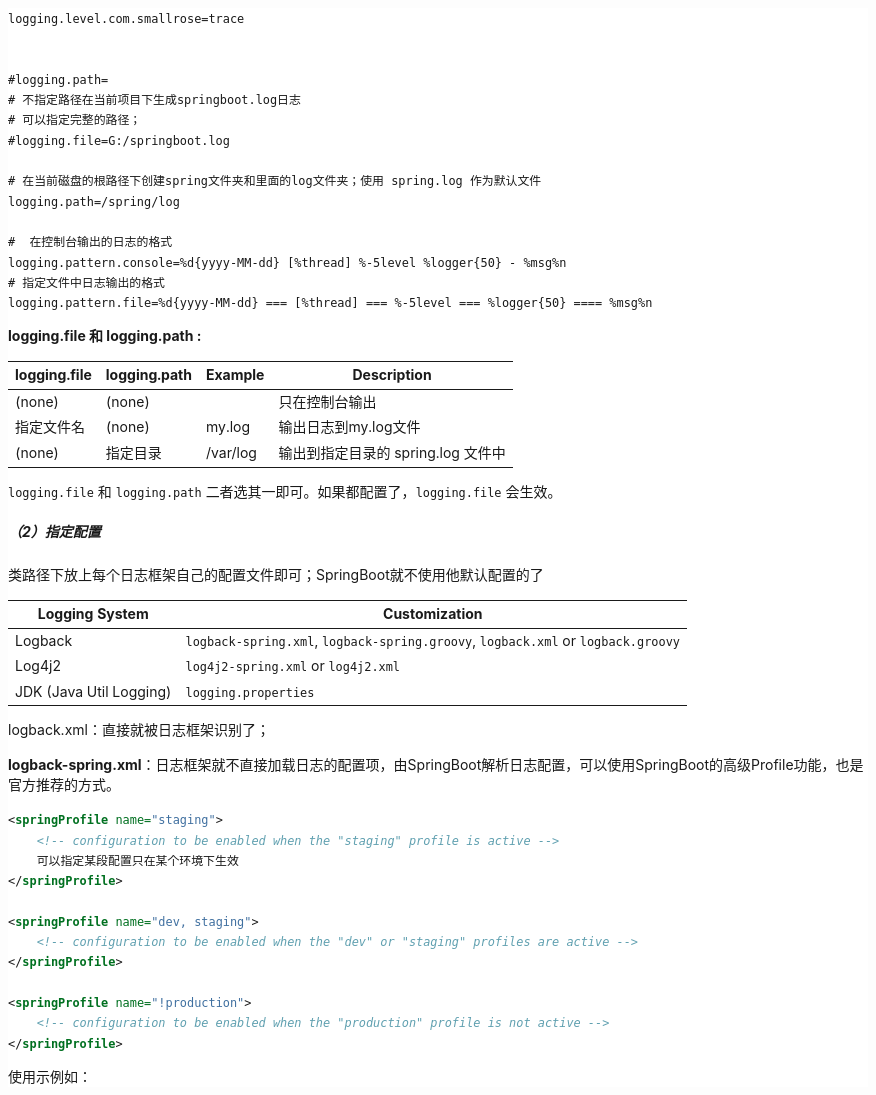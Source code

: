 ```properties
logging.level.com.smallrose=trace


#logging.path=
# 不指定路径在当前项目下生成springboot.log日志
# 可以指定完整的路径；
#logging.file=G:/springboot.log

# 在当前磁盘的根路径下创建spring文件夹和里面的log文件夹；使用 spring.log 作为默认文件
logging.path=/spring/log

#  在控制台输出的日志的格式
logging.pattern.console=%d{yyyy-MM-dd} [%thread] %-5level %logger{50} - %msg%n
# 指定文件中日志输出的格式
logging.pattern.file=%d{yyyy-MM-dd} === [%thread] === %-5level === %logger{50} ==== %msg%n
```

**logging.file 和 logging.path :**

| logging.file | logging.path | Example  | Description                        |
| ------------ | ------------ | -------- | ---------------------------------- |
| (none)       | (none)       |          | 只在控制台输出                     |
| 指定文件名   | (none)       | my.log   | 输出日志到my.log文件               |
| (none)       | 指定目录     | /var/log | 输出到指定目录的 spring.log 文件中 |

`logging.file` 和  `logging.path` 二者选其一即可。如果都配置了，`logging.file` 会生效。



##### （2）指定配置

类路径下放上每个日志框架自己的配置文件即可；SpringBoot就不使用他默认配置的了

| Logging System          | Customization                                                |
| ----------------------- | ------------------------------------------------------------ |
| Logback                 | `logback-spring.xml`, `logback-spring.groovy`, `logback.xml` or `logback.groovy` |
| Log4j2                  | `log4j2-spring.xml` or `log4j2.xml`                          |
| JDK (Java Util Logging) | `logging.properties`                                         |

logback.xml：直接就被日志框架识别了；

**logback-spring.xml**：日志框架就不直接加载日志的配置项，由SpringBoot解析日志配置，可以使用SpringBoot的高级Profile功能，也是官方推荐的方式。

```xml
<springProfile name="staging">
    <!-- configuration to be enabled when the "staging" profile is active -->
  	可以指定某段配置只在某个环境下生效
</springProfile>

<springProfile name="dev, staging">
    <!-- configuration to be enabled when the "dev" or "staging" profiles are active -->
</springProfile>

<springProfile name="!production">
    <!-- configuration to be enabled when the "production" profile is not active -->
</springProfile>
```
使用示例如：

